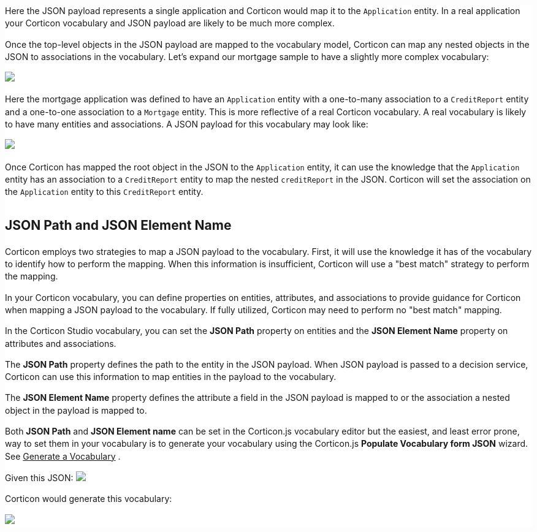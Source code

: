 Here the JSON payload represents a single application and Corticon would map it to the `Application` entity. In a real application your Corticon vocabulary and JSON payload are likely to be much more complex.

Once the top-level objects in the JSON payload are mapped to the vocabulary model, Corticon can map any nested objects in the JSON to associations in the vocabulary. Let’s expand our mortgage sample to have a slightly more complex vocabulary:

![](https://cdn.jsdelivr.net/gh/corticon/documentation/docs/assets/mortgage%20complex.png)

Here the mortgage application was defined to have an `Application` entity with a one-to-many association to a `CreditReport` entity and a one-to-one association to a `Mortgage` entity. This is more reflective of a real Corticon vocabulary. A real vocabulary is likely to have many entities and associations. A JSON payload for this vocabulary may look like:


![](https://cdn.jsdelivr.net/gh/corticon/documentation/docs/assets/complex%20mortgage%20json.png)

Once Corticon has mapped the root object in the JSON to the `Application` entity, it can use the knowledge that the `Application` entity has an association to a `CreditReport` entity to map the nested `creditReport` in the JSON. Corticon will set the association on the `Application` entity to this `CreditReport` entity.

## JSON Path and JSON Element Name 

Corticon employs two strategies to map a JSON payload to the vocabulary. First, it will use the knowledge it has of the vocabulary to identify how to perform the mapping. When this information is insufficient, Corticon will use a "best match" strategy to perform the mapping.

In your Corticon vocabulary, you can define properties on entities, attributes, and associations to provide guidance for Corticon when mapping a JSON payload to the vocabulary. If fully utilized, Corticon may need to perform no "best match" mapping.

In the Corticon Studio vocabulary, you can set the **JSON Path** property on entities and the **JSON Element Name** property on attributes and associations.

The **JSON Path** property defines the path to the entity in the JSON payload. When JSON payload is passed to a decision service, Corticon can use this information to map entities in the payload to the vocabulary.

The **JSON Element Name** property defines the attribute a field in the JSON payload is mapped to or the association a nested object in the payload is mapped to.

Both **JSON Path** and **JSON Element name** can be set in the Corticon.js vocabulary editor but the easiest, and least error prone, way to set them in your vocabulary is to generate your vocabulary using the Corticon.js **Populate Vocabulary form JSON** wizard. See [Generate a Vocabulary](https://docs.progress.com/bundle/corticon-js-rule-modeling/page/Generate-a-Vocabulary.html) .

Given this JSON:
![](https://progress-be-prod.zoominsoftware.io/bundle/corticon-js-integration/page/ldn1618946462665.image?\_LANG=enus)


Corticon would generate this vocabulary:

![](https://progress-be-prod.zoominsoftware.io/bundle/corticon-js-integration/page/hdd1618946519504.image?\_LANG=enus)
